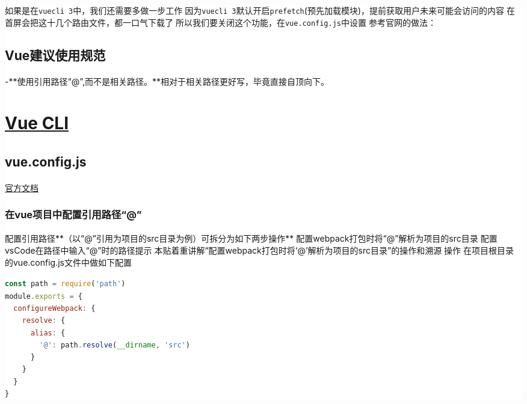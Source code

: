 如果是在`vuecli 3`中，我们还需要多做一步工作
因为`vuecli 3`默认开启`prefetch`(预先加载模块)，提前获取用户未来可能会访问的内容
在首屏会把这十几个路由文件，都一口气下载了
所以我们要关闭这个功能，在`vue.config.js`中设置
参考官网的做法：

## Vue建议使用规范

-**使用引用路径“@”,而不是相关路径。**相对于相关路径更好写，毕竟直接自顶向下。

# [Vue CLI](https://cli.vuejs.org/zh/)

## vue.config.js

[官方文档](https://cli.vuejs.org/zh/config/#vue-config-js)

### 在vue项目中配置引用路径“@”

配置引用路径**（以“@”引用为项目的src目录为例）可拆分为如下两步操作**
配置webpack打包时将“@”解析为项目的src目录
配置vsCode在路径中输入“@”时的路径提示
本贴着重讲解“配置webpack打包时将‘@’解析为项目的src目录”的操作和溯源
操作
在项目根目录的vue.config.js文件中做如下配置

```js
const path = require('path')
module.exports = {
  configureWebpack: {
    resolve: {
      alias: {
        '@': path.resolve(__dirname, 'src')
      }
    }
  }
}
```


